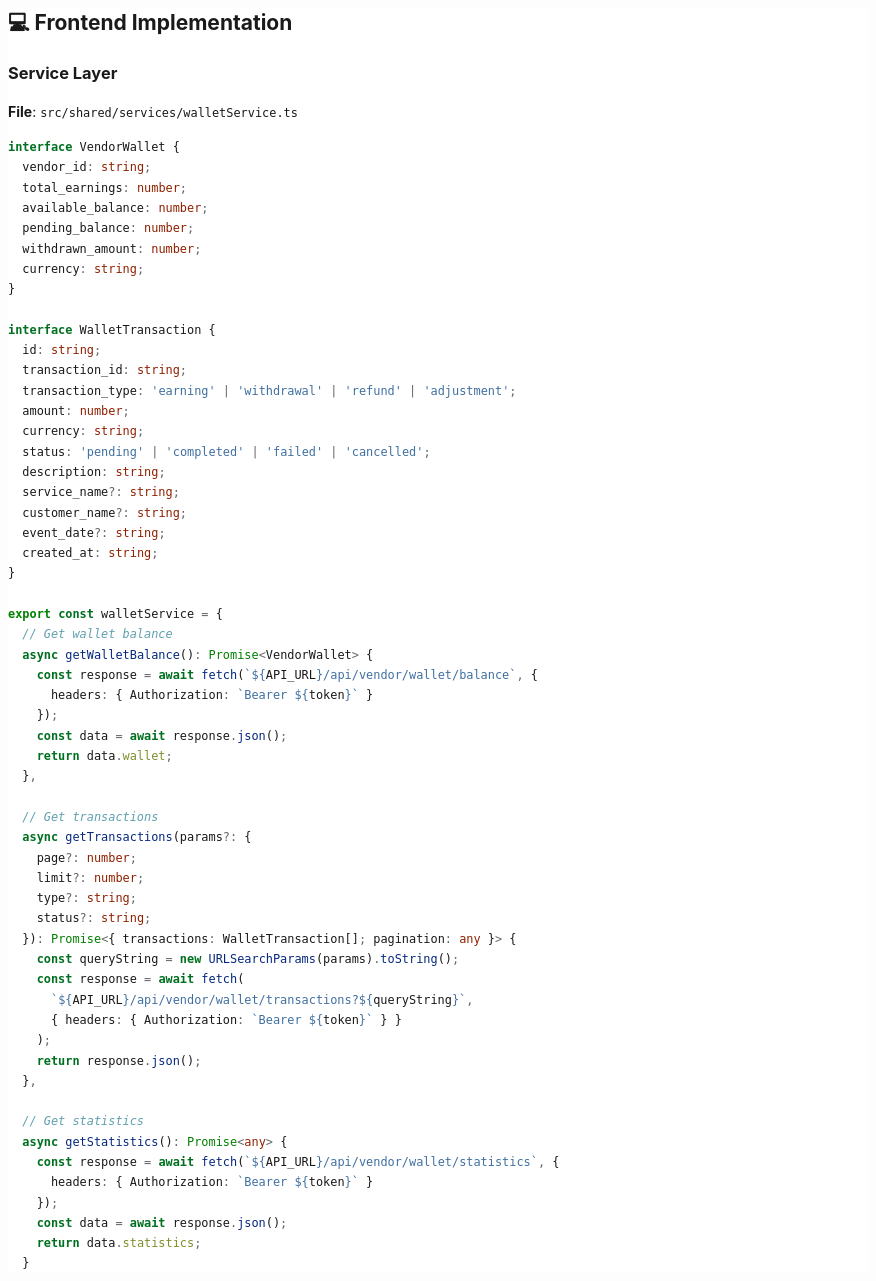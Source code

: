 
## 💻 Frontend Implementation

### Service Layer
**File**: `src/shared/services/walletService.ts`

```typescript
interface VendorWallet {
  vendor_id: string;
  total_earnings: number;
  available_balance: number;
  pending_balance: number;
  withdrawn_amount: number;
  currency: string;
}

interface WalletTransaction {
  id: string;
  transaction_id: string;
  transaction_type: 'earning' | 'withdrawal' | 'refund' | 'adjustment';
  amount: number;
  currency: string;
  status: 'pending' | 'completed' | 'failed' | 'cancelled';
  description: string;
  service_name?: string;
  customer_name?: string;
  event_date?: string;
  created_at: string;
}

export const walletService = {
  // Get wallet balance
  async getWalletBalance(): Promise<VendorWallet> {
    const response = await fetch(`${API_URL}/api/vendor/wallet/balance`, {
      headers: { Authorization: `Bearer ${token}` }
    });
    const data = await response.json();
    return data.wallet;
  },

  // Get transactions
  async getTransactions(params?: {
    page?: number;
    limit?: number;
    type?: string;
    status?: string;
  }): Promise<{ transactions: WalletTransaction[]; pagination: any }> {
    const queryString = new URLSearchParams(params).toString();
    const response = await fetch(
      `${API_URL}/api/vendor/wallet/transactions?${queryString}`,
      { headers: { Authorization: `Bearer ${token}` } }
    );
    return response.json();
  },

  // Get statistics
  async getStatistics(): Promise<any> {
    const response = await fetch(`${API_URL}/api/vendor/wallet/statistics`, {
      headers: { Authorization: `Bearer ${token}` }
    });
    const data = await response.json();
    return data.statistics;
  }
```